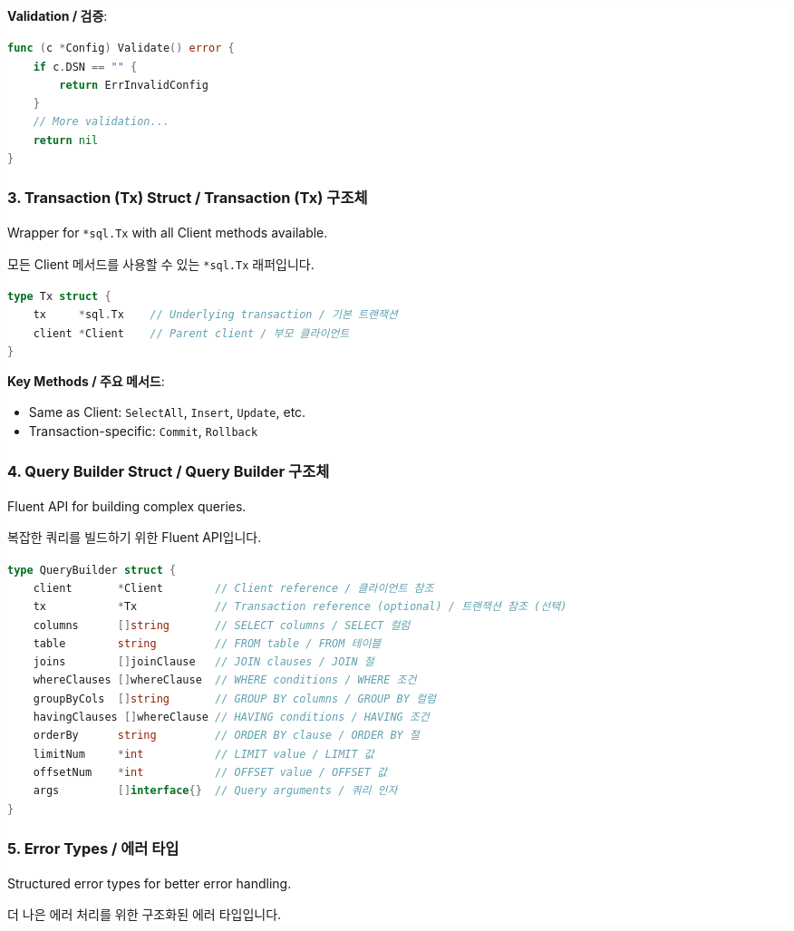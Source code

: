 **Validation / 검증**:
```go
func (c *Config) Validate() error {
    if c.DSN == "" {
        return ErrInvalidConfig
    }
    // More validation...
    return nil
}
```

### 3. Transaction (Tx) Struct / Transaction (Tx) 구조체

Wrapper for `*sql.Tx` with all Client methods available.

모든 Client 메서드를 사용할 수 있는 `*sql.Tx` 래퍼입니다.

```go
type Tx struct {
    tx     *sql.Tx    // Underlying transaction / 기본 트랜잭션
    client *Client    // Parent client / 부모 클라이언트
}
```

**Key Methods / 주요 메서드**:
- Same as Client: `SelectAll`, `Insert`, `Update`, etc.
- Transaction-specific: `Commit`, `Rollback`

### 4. Query Builder Struct / Query Builder 구조체

Fluent API for building complex queries.

복잡한 쿼리를 빌드하기 위한 Fluent API입니다.

```go
type QueryBuilder struct {
    client       *Client        // Client reference / 클라이언트 참조
    tx           *Tx            // Transaction reference (optional) / 트랜잭션 참조 (선택)
    columns      []string       // SELECT columns / SELECT 컬럼
    table        string         // FROM table / FROM 테이블
    joins        []joinClause   // JOIN clauses / JOIN 절
    whereClauses []whereClause  // WHERE conditions / WHERE 조건
    groupByCols  []string       // GROUP BY columns / GROUP BY 컬럼
    havingClauses []whereClause // HAVING conditions / HAVING 조건
    orderBy      string         // ORDER BY clause / ORDER BY 절
    limitNum     *int           // LIMIT value / LIMIT 값
    offsetNum    *int           // OFFSET value / OFFSET 값
    args         []interface{}  // Query arguments / 쿼리 인자
}
```

### 5. Error Types / 에러 타입

Structured error types for better error handling.

더 나은 에러 처리를 위한 구조화된 에러 타입입니다.
